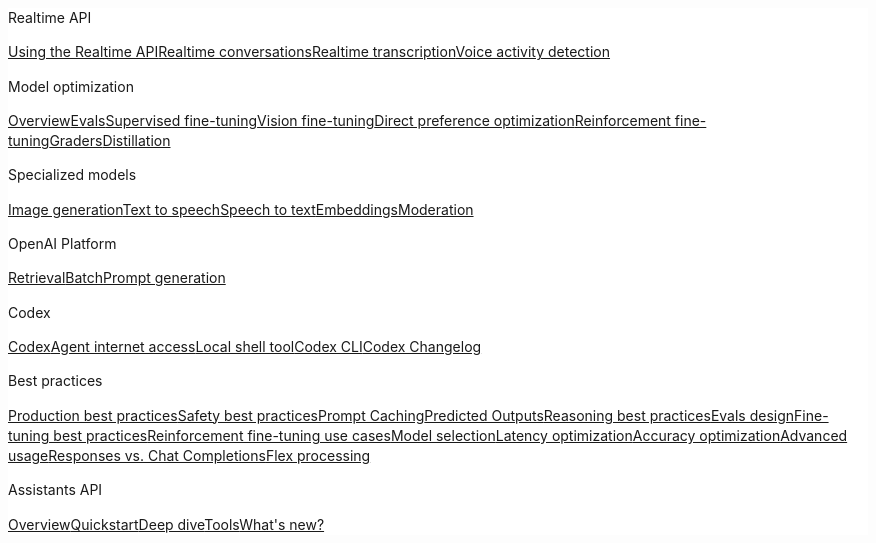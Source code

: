 Realtime API

[Using the Realtime API](https://platform.openai.com/docs/guides/realtime)[Realtime conversations](https://platform.openai.com/docs/guides/realtime-conversations)[Realtime transcription](https://platform.openai.com/docs/guides/realtime-transcription)[Voice activity detection](https://platform.openai.com/docs/guides/realtime-vad)

Model optimization

[Overview](https://platform.openai.com/docs/guides/model-optimization)[Evals](https://platform.openai.com/docs/guides/evals)[Supervised fine-tuning](https://platform.openai.com/docs/guides/supervised-fine-tuning)[Vision fine-tuning](https://platform.openai.com/docs/guides/vision-fine-tuning)[Direct preference optimization](https://platform.openai.com/docs/guides/direct-preference-optimization)[Reinforcement fine-tuning](https://platform.openai.com/docs/guides/reinforcement-fine-tuning)[Graders](https://platform.openai.com/docs/guides/graders)[Distillation](https://platform.openai.com/docs/guides/distillation)

Specialized models

[Image generation](https://platform.openai.com/docs/guides/image-generation)[Text to speech](https://platform.openai.com/docs/guides/text-to-speech)[Speech to text](https://platform.openai.com/docs/guides/speech-to-text)[Embeddings](https://platform.openai.com/docs/guides/embeddings)[Moderation](https://platform.openai.com/docs/guides/moderation)

OpenAI Platform

[Retrieval](https://platform.openai.com/docs/guides/retrieval)[Batch](https://platform.openai.com/docs/guides/batch)[Prompt generation](https://platform.openai.com/docs/guides/prompt-generation)

Codex

[Codex](https://platform.openai.com/docs/codex/overview)[Agent internet access](https://platform.openai.com/docs/codex/agent-network)[Local shell tool](https://platform.openai.com/docs/guides/tools-local-shell)[Codex CLI](https://github.com/openai/codex)[Codex Changelog](https://help.openai.com/en/articles/11428266-codex-changelog)

Best practices

[Production best practices](https://platform.openai.com/docs/guides/production-best-practices)[Safety best practices](https://platform.openai.com/docs/guides/safety-best-practices)[Prompt Caching](https://platform.openai.com/docs/guides/prompt-caching)[Predicted Outputs](https://platform.openai.com/docs/guides/predicted-outputs)[Reasoning best practices](https://platform.openai.com/docs/guides/reasoning-best-practices)[Evals design](https://platform.openai.com/docs/guides/evals-design)[Fine-tuning best practices](https://platform.openai.com/docs/guides/fine-tuning-best-practices)[Reinforcement fine-tuning use cases](https://platform.openai.com/docs/guides/rft-use-cases)[Model selection](https://platform.openai.com/docs/guides/model-selection)[Latency optimization](https://platform.openai.com/docs/guides/latency-optimization)[Accuracy optimization](https://platform.openai.com/docs/guides/optimizing-llm-accuracy)[Advanced usage](https://platform.openai.com/docs/advanced-usage)[Responses vs. Chat Completions](https://platform.openai.com/docs/guides/responses-vs-chat-completions)[Flex processing](https://platform.openai.com/docs/guides/flex-processing)

Assistants API

[Overview](https://platform.openai.com/docs/assistants/overview)[Quickstart](https://platform.openai.com/docs/assistants/quickstart)[Deep dive](https://platform.openai.com/docs/assistants/deep-dive)[Tools](https://platform.openai.com/docs/assistants/tools)[What's new?](https://platform.openai.com/docs/assistants/whats-new)
